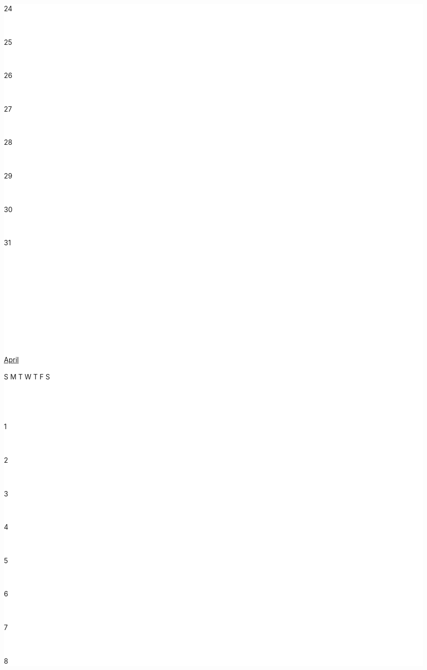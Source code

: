 24

 

25

 

26

 

27

 

28

 

29

 

30

 

31

 

 

 

 

 

 

[April](https://www.pstat.ucsb.edu/news/calendar/month/2025-04 "View full page month")

S M T W T F S

 

 

1

 

2

 

3

 

4

 

5

 

6

 

7

 

8
